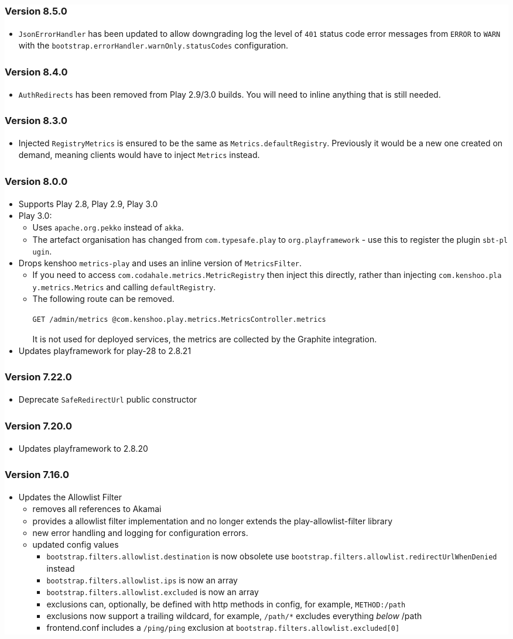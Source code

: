 ### Version 8.5.0
- `JsonErrorHandler` has been updated to allow downgrading log the level of `401` status code error messages from `ERROR` to `WARN` with the `bootstrap.errorHandler.warnOnly.statusCodes` configuration.

### Version 8.4.0
- `AuthRedirects` has been removed from Play 2.9/3.0 builds. You will need to inline anything that is still needed.

### Version 8.3.0
- Injected `RegistryMetrics` is ensured to be the same as `Metrics.defaultRegistry`. Previously it would be a new one created on demand, meaning clients would have to inject `Metrics` instead.

### Version 8.0.0
- Supports Play 2.8, Play 2.9, Play 3.0
- Play 3.0:
  - Uses `apache.org.pekko` instead of `akka`.
  - The artefact organisation has changed from `com.typesafe.play` to `org.playframework` - use this to register the plugin `sbt-plugin`.
- Drops kenshoo `metrics-play` and uses an inline version of `MetricsFilter`.
  - If you need to access `com.codahale.metrics.MetricRegistry` then inject this directly, rather than injecting `com.kenshoo.play.metrics.Metrics` and calling `defaultRegistry`.
  - The following route can be removed.
    ```
    GET /admin/metrics @com.kenshoo.play.metrics.MetricsController.metrics
    ```
    It is not used for deployed services, the metrics are collected by the Graphite integration.
- Updates playframework for play-28 to 2.8.21

### Version 7.22.0
- Deprecate `SafeRedirectUrl` public constructor

### Version 7.20.0
- Updates playframework to 2.8.20

### Version 7.16.0
- Updates the Allowlist Filter
  - removes all references to Akamai
  - provides a allowlist filter implementation and no longer extends the play-allowlist-filter library
  - new error handling and logging for configuration errors.
  - updated config values
    - `bootstrap.filters.allowlist.destination` is now obsolete use `bootstrap.filters.allowlist.redirectUrlWhenDenied` instead
    - `bootstrap.filters.allowlist.ips` is now an array
    - `bootstrap.filters.allowlist.excluded` is now an array
    - exclusions can, optionally, be defined with http methods in config, for example, `METHOD:/path`
    - exclusions now support a trailing wildcard, for example, `/path/*` excludes everything _below_ /path
    - frontend.conf includes a `/ping/ping` exclusion at `bootstrap.filters.allowlist.excluded[0]`
